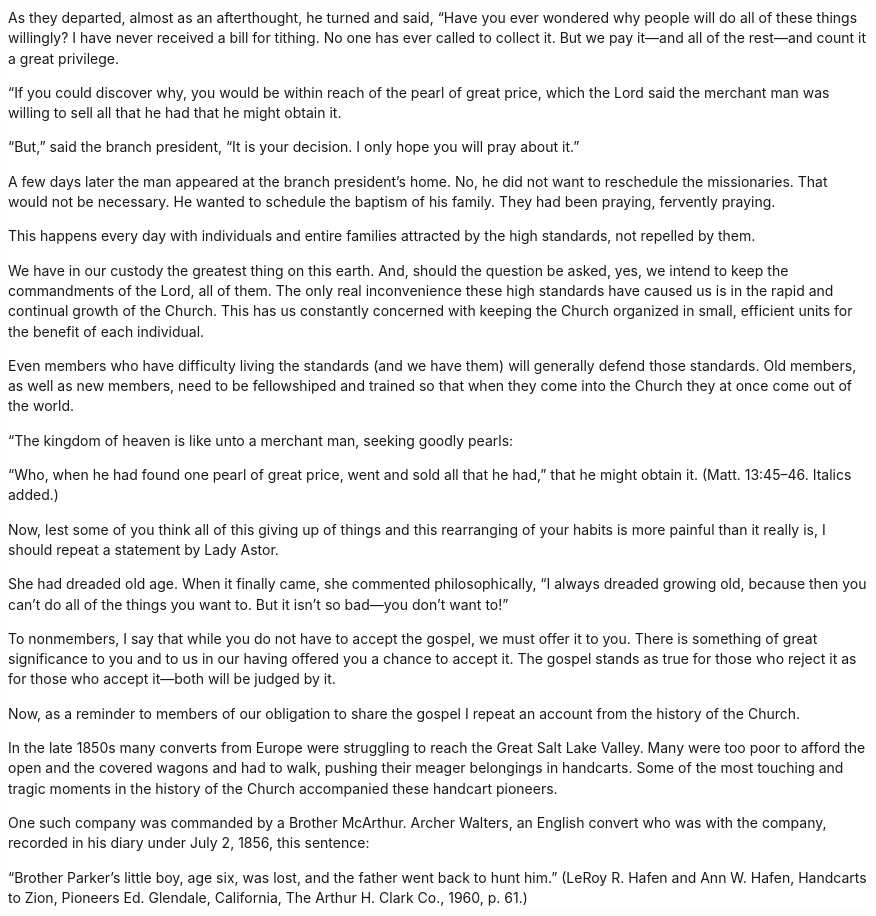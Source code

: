 As they departed, almost as an afterthought, he turned and said, “Have you ever wondered why people will do all of these things willingly? I have never received a bill for tithing. No one has ever called to collect it. But we pay it—and all of the rest—and count it a great privilege.

“If you could discover why, you would be within reach of the pearl of great price, which the Lord said the merchant man was willing to sell all that he had that he might obtain it.

“But,” said the branch president, “It is your decision. I only hope you will pray about it.”

A few days later the man appeared at the branch president’s home. No, he did not want to reschedule the missionaries. That would not be necessary. He wanted to schedule the baptism of his family. They had been praying, fervently praying.

This happens every day with individuals and entire families attracted by the high standards, not repelled by them.

We have in our custody the greatest thing on this earth. And, should the question be asked, yes, we intend to keep the commandments of the Lord, all of them. The only real inconvenience these high standards have caused us is in the rapid and continual growth of the Church. This has us constantly concerned with keeping the Church organized in small, efficient units for the benefit of each individual.

Even members who have difficulty living the standards (and we have them) will generally defend those standards. Old members, as well as new members, need to be fellowshiped and trained so that when they come into the Church they at once come out of the world.

“The kingdom of heaven is like unto a merchant man, seeking goodly pearls:

“Who, when he had found one pearl of great price, went and sold all that he had,” that he might obtain it. (Matt. 13:45–46. Italics added.)

Now, lest some of you think all of this giving up of things and this rearranging of your habits is more painful than it really is, I should repeat a statement by Lady Astor.

She had dreaded old age. When it finally came, she commented philosophically, “I always dreaded growing old, because then you can’t do all of the things you want to. But it isn’t so bad—you don’t want to!”

To nonmembers, I say that while you do not have to accept the gospel, we must offer it to you. There is something of great significance to you and to us in our having offered you a chance to accept it. The gospel stands as true for those who reject it as for those who accept it—both will be judged by it.

Now, as a reminder to members of our obligation to share the gospel I repeat an account from the history of the Church.

In the late 1850s many converts from Europe were struggling to reach the Great Salt Lake Valley. Many were too poor to afford the open and the covered wagons and had to walk, pushing their meager belongings in handcarts. Some of the most touching and tragic moments in the history of the Church accompanied these handcart pioneers.

One such company was commanded by a Brother McArthur. Archer Walters, an English convert who was with the company, recorded in his diary under July 2, 1856, this sentence:

“Brother Parker’s little boy, age six, was lost, and the father went back to hunt him.” (LeRoy R. Hafen and Ann W. Hafen, Handcarts to Zion, Pioneers Ed. Glendale, California, The Arthur H. Clark Co., 1960, p. 61.)
